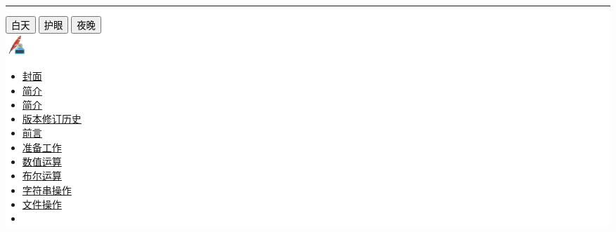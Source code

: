 <hr>
<div class="buttons uk-clearfix">
<button class="uk-button-link button size-3 color-theme-sun "><i class="uk-icon-sun-o"></i>白天</button>
<button class="uk-button-link button size-3 color-theme-eye "><i class="uk-icon-eye"></i>护眼</button>
<button class="uk-button-link button size-3 color-theme-moon "><i class="uk-icon-moon-o"></i>夜晚</button></div>
</div>
</div>
<a class="logo uk-margin-right" href="/" title="返回首页"><img class="" src="/static/components/images/icon_32.png" /></a>
</div>
<div class="uk-navbar-flip  uk-hidden-small">
<div id="share-box"></div>
</div>
</nav>
<div id="menu-id" class="uk-offcanvas reader-offcanvas">
<div class="uk-offcanvas-bar">
<ul class="book-menu-bar uk-nav uk-nav-offcanvas" data-uk-nav>
<li>
<a href="/book/44/index.html" data-book-page-rel-url="index.html" data-book-page-id="0" title="封面">封面</a>
</li>
<li>
<a class="pjax" href="/book/44/readme.html" data-book-page-rel-url="readme.html" data-book-page-id="0" title="简介">简介</a>
</li>
<li>
<a class="pjax" href="/book/44/README.md" title="简介" data-book-page-rel-url="README.md" data-book-page-id="2880">简介</a>
</li>
<li>
<a class="pjax" href="/book/44/zh/preface/01-chapter0.markdown" title="版本修订历史" data-book-page-rel-url="zh/preface/01-chapter0.markdown" data-book-page-id="2881">版本修订历史</a>
</li>
<li>
<a class="pjax" href="/book/44/zh/preface/01-chapter1.markdown" title="前言" data-book-page-rel-url="zh/preface/01-chapter1.markdown" data-book-page-id="2882">前言</a>
</li>
<li>
<a class="pjax" href="/book/44/zh/chapters/01-chapter1.markdown" title="准备工作" data-book-page-rel-url="zh/chapters/01-chapter1.markdown" data-book-page-id="2883">准备工作</a>
</li>
<li>
<a class="pjax" href="/book/44/zh/chapters/01-chapter2.markdown" title="数值运算" data-book-page-rel-url="zh/chapters/01-chapter2.markdown" data-book-page-id="2884">数值运算</a>
</li>
<li>
<a class="pjax" href="/book/44/zh/chapters/01-chapter3.markdown" title="布尔运算" data-book-page-rel-url="zh/chapters/01-chapter3.markdown" data-book-page-id="2885">布尔运算</a>
</li>
<li>
<a class="pjax" href="/book/44/zh/chapters/01-chapter4.markdown" title="字符串操作" data-book-page-rel-url="zh/chapters/01-chapter4.markdown" data-book-page-id="2886">字符串操作</a>
</li>
<li>
<a class="pjax" href="/book/44/zh/chapters/01-chapter5.markdown" title="文件操作" data-book-page-rel-url="zh/chapters/01-chapter5.markdown" data-book-page-id="2887">文件操作</a>
</li>
<li>